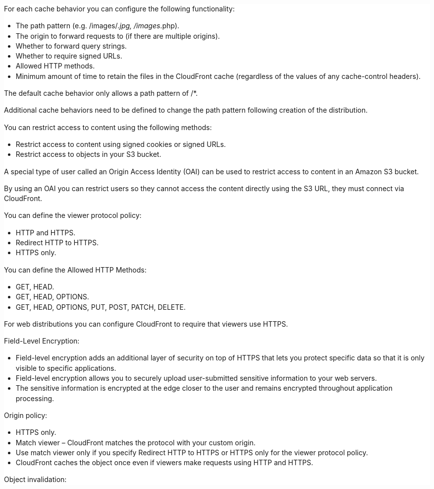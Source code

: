 For each cache behavior you can configure the following functionality:

- The path pattern (e.g. /images/*.jpg, /images*.php).
- The origin to forward requests to (if there are multiple origins).
- Whether to forward query strings.
- Whether to require signed URLs.
- Allowed HTTP methods.
- Minimum amount of time to retain the files in the CloudFront cache (regardless of the values of any cache-control headers).

The default cache behavior only allows a path pattern of /*.

Additional cache behaviors need to be defined to change the path pattern following creation of the distribution.

You can restrict access to content using the following methods:

- Restrict access to content using signed cookies or signed URLs.
- Restrict access to objects in your S3 bucket.

A special type of user called an Origin Access Identity (OAI) can be used to restrict access to content in an Amazon S3 bucket.

By using an OAI you can restrict users so they cannot access the content directly using the S3 URL, they must connect via CloudFront.

You can define the viewer protocol policy:

- HTTP and HTTPS.
- Redirect HTTP to HTTPS.
- HTTPS only.

You can define the Allowed HTTP Methods:

- GET, HEAD.
- GET, HEAD, OPTIONS.
- GET, HEAD, OPTIONS, PUT, POST, PATCH, DELETE.

For web distributions you can configure CloudFront to require that viewers use HTTPS.

Field-Level Encryption:

- Field-level encryption adds an additional layer of security on top of HTTPS that lets you protect specific data so that it is only visible to specific applications.
- Field-level encryption allows you to securely upload user-submitted sensitive information to your web servers.
- The sensitive information is encrypted at the edge closer to the user and remains encrypted throughout application processing.


Origin policy:

- HTTPS only.
- Match viewer – CloudFront matches the protocol with your custom origin.
- Use match viewer only if you specify Redirect HTTP to HTTPS or HTTPS only for the viewer protocol policy.
- CloudFront caches the object once even if viewers make requests using HTTP and HTTPS.

Object invalidation:
